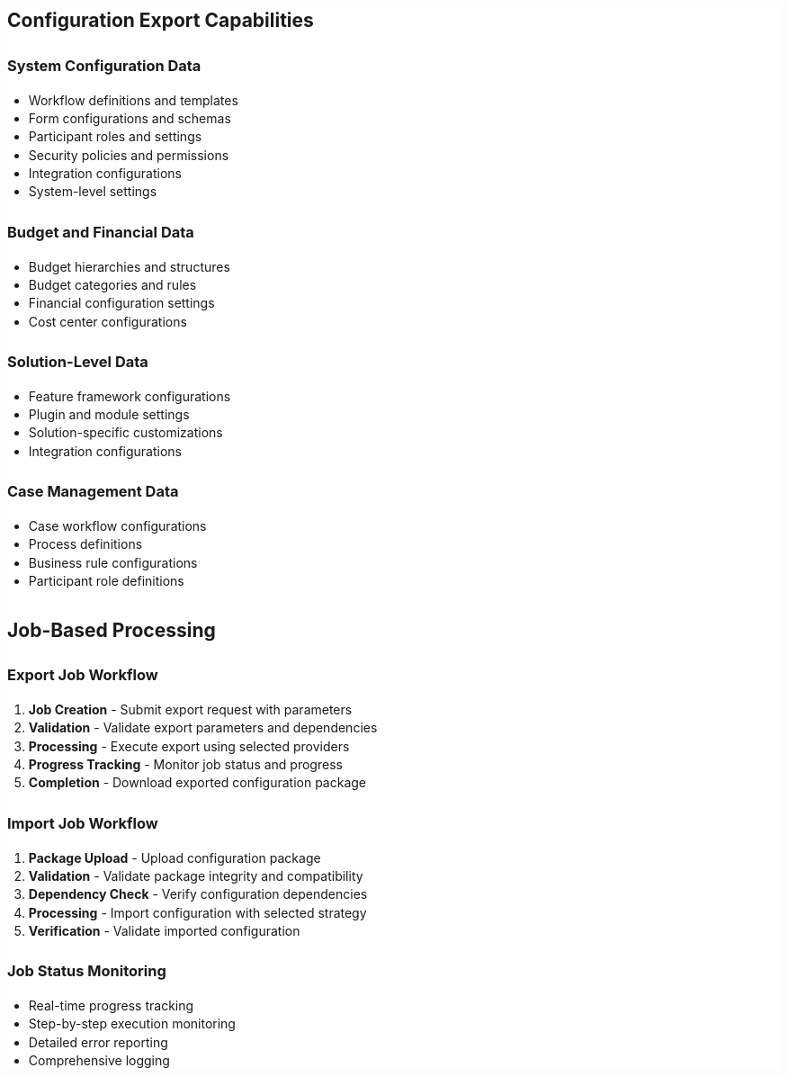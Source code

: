 ## Configuration Export Capabilities

### System Configuration Data
- Workflow definitions and templates
- Form configurations and schemas
- Participant roles and settings
- Security policies and permissions
- Integration configurations
- System-level settings

### Budget and Financial Data
- Budget hierarchies and structures
- Budget categories and rules
- Financial configuration settings
- Cost center configurations

### Solution-Level Data
- Feature framework configurations
- Plugin and module settings
- Solution-specific customizations
- Integration configurations

### Case Management Data
- Case workflow configurations
- Process definitions
- Business rule configurations
- Participant role definitions

## Job-Based Processing

### Export Job Workflow
1. **Job Creation** - Submit export request with parameters
2. **Validation** - Validate export parameters and dependencies
3. **Processing** - Execute export using selected providers
4. **Progress Tracking** - Monitor job status and progress
5. **Completion** - Download exported configuration package

### Import Job Workflow
1. **Package Upload** - Upload configuration package
2. **Validation** - Validate package integrity and compatibility
3. **Dependency Check** - Verify configuration dependencies
4. **Processing** - Import configuration with selected strategy
5. **Verification** - Validate imported configuration

### Job Status Monitoring
- Real-time progress tracking
- Step-by-step execution monitoring
- Detailed error reporting
- Comprehensive logging
